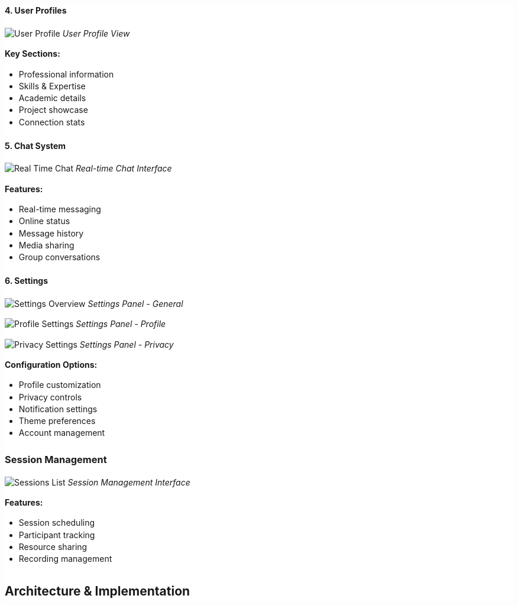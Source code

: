 #### 4. User Profiles
![User Profile](../../Designs/User%20Profile.png)
*User Profile View*

**Key Sections:**
- Professional information
- Skills & Expertise
- Academic details
- Project showcase
- Connection stats

#### 5. Chat System
![Real Time Chat](../Designs/Real%20Time%20Chat.png)
*Real-time Chat Interface*

**Features:**
- Real-time messaging
- Online status
- Message history
- Media sharing
- Group conversations

#### 6. Settings
![Settings Overview](../Designs/Settings-1.png)
*Settings Panel - General*

![Profile Settings](../Designs/Settings-2.png)
*Settings Panel - Profile*

![Privacy Settings](../Designs/Settings-3.png)
*Settings Panel - Privacy*

**Configuration Options:**
- Profile customization
- Privacy controls
- Notification settings
- Theme preferences
- Account management

### Session Management
![Sessions List](../Designs/Sessions%20-%20List.png)
*Session Management Interface*

**Features:**
- Session scheduling
- Participant tracking
- Resource sharing
- Recording management

## Architecture & Implementation

